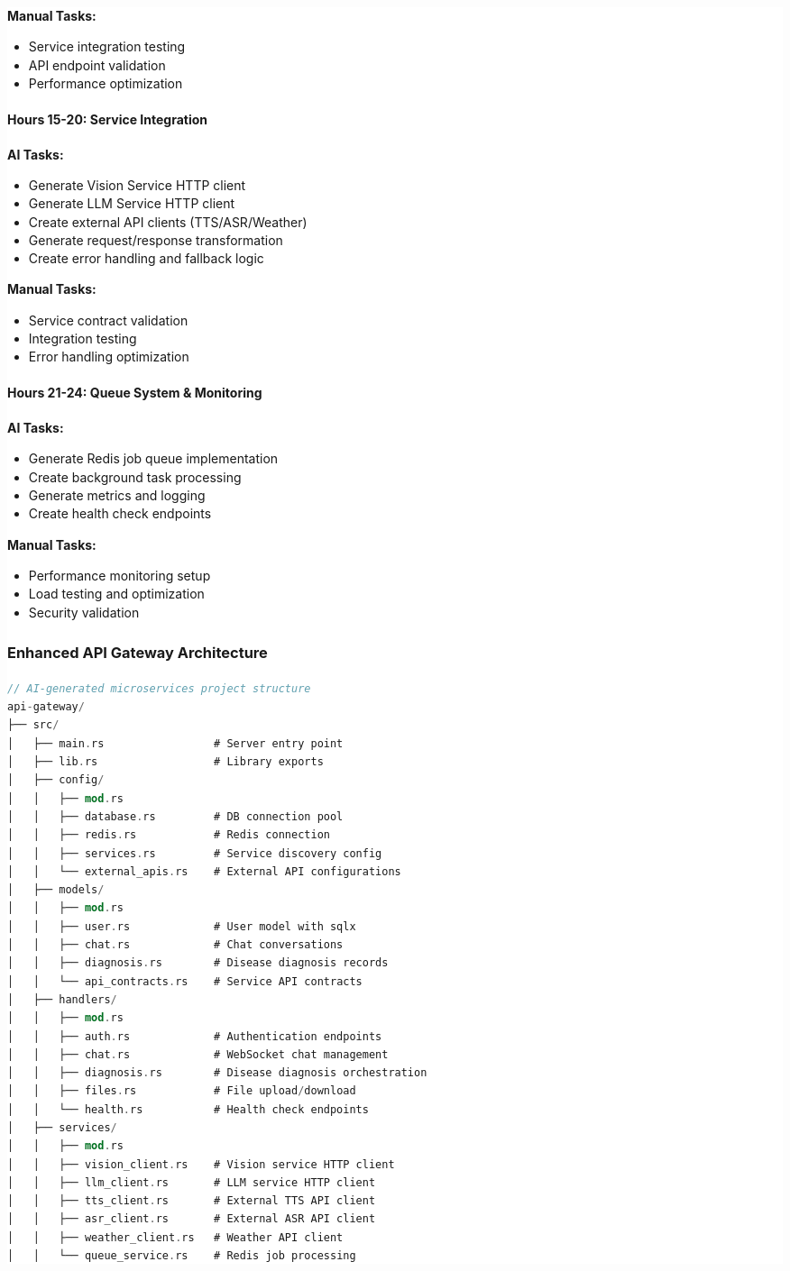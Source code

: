 **Manual Tasks:**
- Service integration testing
- API endpoint validation
- Performance optimization

#### Hours 15-20: Service Integration
**AI Tasks:**
- Generate Vision Service HTTP client
- Generate LLM Service HTTP client
- Create external API clients (TTS/ASR/Weather)
- Generate request/response transformation
- Create error handling and fallback logic

**Manual Tasks:**
- Service contract validation
- Integration testing
- Error handling optimization

#### Hours 21-24: Queue System & Monitoring
**AI Tasks:**
- Generate Redis job queue implementation
- Create background task processing
- Generate metrics and logging
- Create health check endpoints

**Manual Tasks:**
- Performance monitoring setup
- Load testing and optimization
- Security validation

### Enhanced API Gateway Architecture
```rust
// AI-generated microservices project structure
api-gateway/
├── src/
│   ├── main.rs                 # Server entry point
│   ├── lib.rs                  # Library exports
│   ├── config/
│   │   ├── mod.rs
│   │   ├── database.rs         # DB connection pool
│   │   ├── redis.rs            # Redis connection
│   │   ├── services.rs         # Service discovery config
│   │   └── external_apis.rs    # External API configurations
│   ├── models/
│   │   ├── mod.rs
│   │   ├── user.rs             # User model with sqlx
│   │   ├── chat.rs             # Chat conversations
│   │   ├── diagnosis.rs        # Disease diagnosis records
│   │   └── api_contracts.rs    # Service API contracts
│   ├── handlers/
│   │   ├── mod.rs
│   │   ├── auth.rs             # Authentication endpoints
│   │   ├── chat.rs             # WebSocket chat management
│   │   ├── diagnosis.rs        # Disease diagnosis orchestration
│   │   ├── files.rs            # File upload/download
│   │   └── health.rs           # Health check endpoints
│   ├── services/
│   │   ├── mod.rs
│   │   ├── vision_client.rs    # Vision service HTTP client
│   │   ├── llm_client.rs       # LLM service HTTP client
│   │   ├── tts_client.rs       # External TTS API client
│   │   ├── asr_client.rs       # External ASR API client
│   │   ├── weather_client.rs   # Weather API client
│   │   └── queue_service.rs    # Redis job processing
```